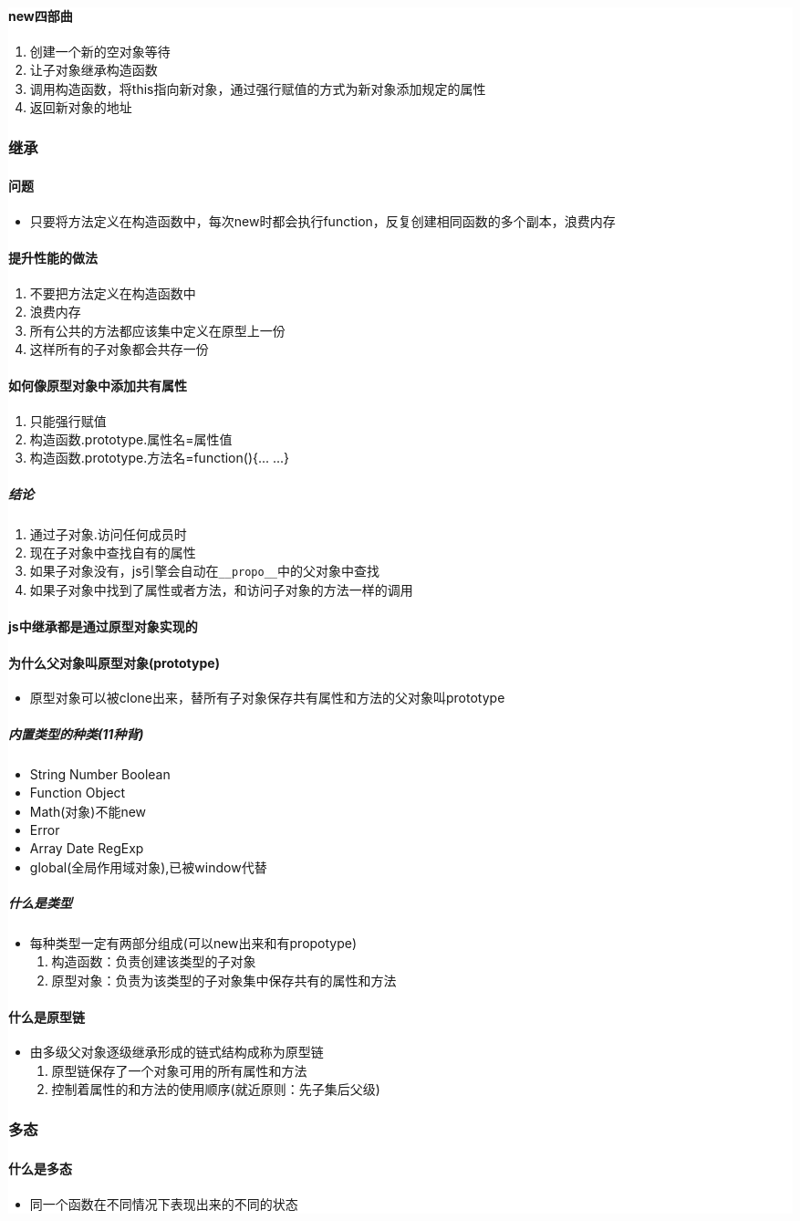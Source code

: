 #### new四部曲
1. 创建一个新的空对象等待
2. 让子对象继承构造函数
3. 调用构造函数，将this指向新对象，通过强行赋值的方式为新对象添加规定的属性
4. 返回新对象的地址

### 继承
#### 问题
* 只要将方法定义在构造函数中，每次new时都会执行function，反复创建相同函数的多个副本，浪费内存

#### 提升性能的做法
1. 不要把方法定义在构造函数中
2. 浪费内存
3. 所有公共的方法都应该集中定义在原型上一份
4. 这样所有的子对象都会共存一份

#### 如何像原型对象中添加共有属性
1. 只能强行赋值
2. 构造函数.prototype.属性名=属性值
3. 构造函数.prototype.方法名=function(){... ...}

##### 结论
1. 通过子对象.访问任何成员时
2. 现在子对象中查找自有的属性
3. 如果子对象没有，js引擎会自动在`__propo__`中的父对象中查找
4. 如果子对象中找到了属性或者方法，和访问子对象的方法一样的调用

#### js中继承都是通过原型对象实现的

#### 为什么父对象叫原型对象(prototype)
* 原型对象可以被clone出来，替所有子对象保存共有属性和方法的父对象叫prototype

##### 内置类型的种类(11种背)
* String Number Boolean
* Function Object
* Math(对象)不能new
* Error
* Array Date RegExp
* global(全局作用域对象),已被window代替

##### 什么是类型
* 每种类型一定有两部分组成(可以new出来和有propotype)
  1. 构造函数：负责创建该类型的子对象
  2. 原型对象：负责为该类型的子对象集中保存共有的属性和方法

#### 什么是原型链
* 由多级父对象逐级继承形成的链式结构成称为原型链
  1. 原型链保存了一个对象可用的所有属性和方法
  2. 控制着属性的和方法的使用顺序(就近原则：先子集后父级)

### 多态
#### 什么是多态
* 同一个函数在不同情况下表现出来的不同的状态
